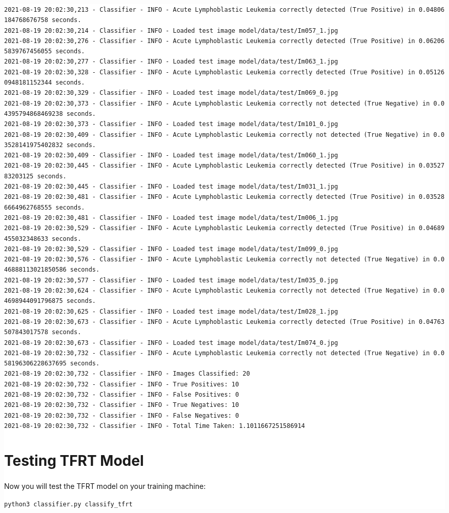 ```
2021-08-19 20:02:30,213 - Classifier - INFO - Acute Lymphoblastic Leukemia correctly detected (True Positive) in 0.04806184768676758 seconds.
2021-08-19 20:02:30,214 - Classifier - INFO - Loaded test image model/data/test/Im057_1.jpg
2021-08-19 20:02:30,276 - Classifier - INFO - Acute Lymphoblastic Leukemia correctly detected (True Positive) in 0.062065839767456055 seconds.
2021-08-19 20:02:30,277 - Classifier - INFO - Loaded test image model/data/test/Im063_1.jpg
2021-08-19 20:02:30,328 - Classifier - INFO - Acute Lymphoblastic Leukemia correctly detected (True Positive) in 0.051260948181152344 seconds.
2021-08-19 20:02:30,329 - Classifier - INFO - Loaded test image model/data/test/Im069_0.jpg
2021-08-19 20:02:30,373 - Classifier - INFO - Acute Lymphoblastic Leukemia correctly not detected (True Negative) in 0.04395794868469238 seconds.
2021-08-19 20:02:30,373 - Classifier - INFO - Loaded test image model/data/test/Im101_0.jpg
2021-08-19 20:02:30,409 - Classifier - INFO - Acute Lymphoblastic Leukemia correctly not detected (True Negative) in 0.03528141975402832 seconds.
2021-08-19 20:02:30,409 - Classifier - INFO - Loaded test image model/data/test/Im060_1.jpg
2021-08-19 20:02:30,445 - Classifier - INFO - Acute Lymphoblastic Leukemia correctly detected (True Positive) in 0.0352783203125 seconds.
2021-08-19 20:02:30,445 - Classifier - INFO - Loaded test image model/data/test/Im031_1.jpg
2021-08-19 20:02:30,481 - Classifier - INFO - Acute Lymphoblastic Leukemia correctly detected (True Positive) in 0.035286664962768555 seconds.
2021-08-19 20:02:30,481 - Classifier - INFO - Loaded test image model/data/test/Im006_1.jpg
2021-08-19 20:02:30,529 - Classifier - INFO - Acute Lymphoblastic Leukemia correctly detected (True Positive) in 0.04689455032348633 seconds.
2021-08-19 20:02:30,529 - Classifier - INFO - Loaded test image model/data/test/Im099_0.jpg
2021-08-19 20:02:30,576 - Classifier - INFO - Acute Lymphoblastic Leukemia correctly not detected (True Negative) in 0.046888113021850586 seconds.
2021-08-19 20:02:30,577 - Classifier - INFO - Loaded test image model/data/test/Im035_0.jpg
2021-08-19 20:02:30,624 - Classifier - INFO - Acute Lymphoblastic Leukemia correctly not detected (True Negative) in 0.04698944091796875 seconds.
2021-08-19 20:02:30,625 - Classifier - INFO - Loaded test image model/data/test/Im028_1.jpg
2021-08-19 20:02:30,673 - Classifier - INFO - Acute Lymphoblastic Leukemia correctly detected (True Positive) in 0.04763507843017578 seconds.
2021-08-19 20:02:30,673 - Classifier - INFO - Loaded test image model/data/test/Im074_0.jpg
2021-08-19 20:02:30,732 - Classifier - INFO - Acute Lymphoblastic Leukemia correctly not detected (True Negative) in 0.058196306228637695 seconds.
2021-08-19 20:02:30,732 - Classifier - INFO - Images Classified: 20
2021-08-19 20:02:30,732 - Classifier - INFO - True Positives: 10
2021-08-19 20:02:30,732 - Classifier - INFO - False Positives: 0
2021-08-19 20:02:30,732 - Classifier - INFO - True Negatives: 10
2021-08-19 20:02:30,732 - Classifier - INFO - False Negatives: 0
2021-08-19 20:02:30,732 - Classifier - INFO - Total Time Taken: 1.1011667251586914
```

# Testing TFRT Model

Now you will test the TFRT model on your training machine:

``` bash
python3 classifier.py classify_tfrt
```
